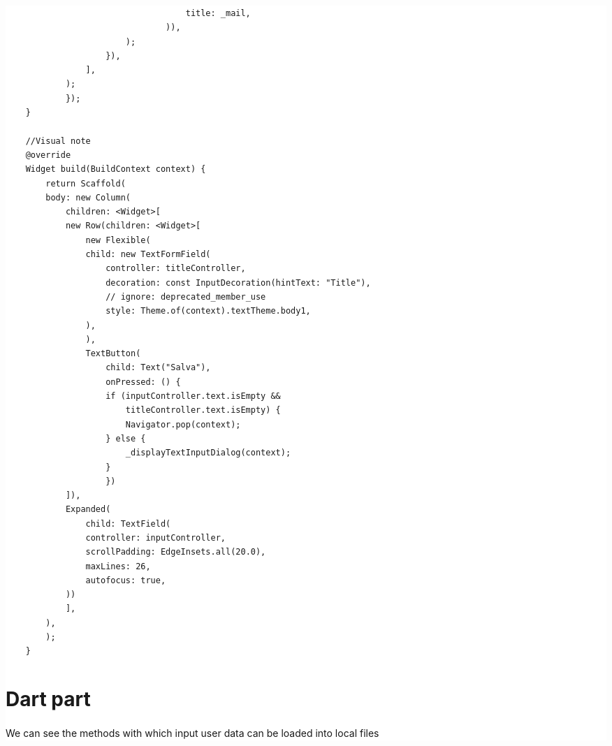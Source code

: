                                         title: _mail,
                                    )),
                            );
                        }),
                    ],
                );
                });
        }

        //Visual note
        @override
        Widget build(BuildContext context) {
            return Scaffold(
            body: new Column(
                children: <Widget>[
                new Row(children: <Widget>[
                    new Flexible(
                    child: new TextFormField(
                        controller: titleController,
                        decoration: const InputDecoration(hintText: "Title"),
                        // ignore: deprecated_member_use
                        style: Theme.of(context).textTheme.body1,
                    ),
                    ),
                    TextButton(
                        child: Text("Salva"),
                        onPressed: () {
                        if (inputController.text.isEmpty &&
                            titleController.text.isEmpty) {
                            Navigator.pop(context);
                        } else {
                            _displayTextInputDialog(context);
                        }
                        })
                ]),
                Expanded(
                    child: TextField(
                    controller: inputController,
                    scrollPadding: EdgeInsets.all(20.0),
                    maxLines: 26,
                    autofocus: true,
                ))
                ],
            ),
            );
        }

# Dart part

We can see the methods with which input user data can be loaded into local files
